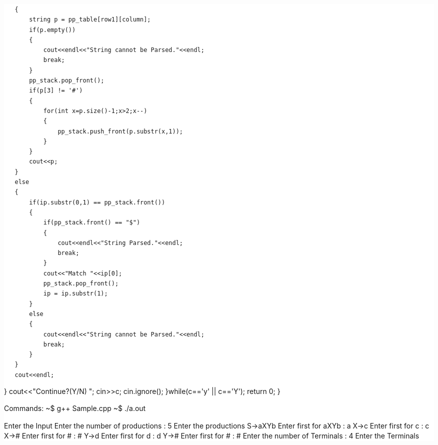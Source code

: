        {
           string p = pp_table[row1][column];
           if(p.empty())
           {
               cout<<endl<<"String cannot be Parsed."<<endl;
               break;
           }
           pp_stack.pop_front();
           if(p[3] != '#')
           {
               for(int x=p.size()-1;x>2;x--)
               {
                   pp_stack.push_front(p.substr(x,1));
               }
           }
           cout<<p;
       }
       else
       {
           if(ip.substr(0,1) == pp_stack.front())
           {
               if(pp_stack.front() == "$")
               {
                   cout<<endl<<"String Parsed."<<endl;
                   break;
               }
               cout<<"Match "<<ip[0];
               pp_stack.pop_front();
               ip = ip.substr(1);
           }
           else
           {
               cout<<endl<<"String cannot be Parsed."<<endl;
               break;
           }
       }
       cout<<endl;
   }
   cout<<"Continue?(Y/N) ";
   cin>>c;
   cin.ignore();
   }while(c=='y' || c=='Y');
   return 0;
}
 
Commands:
~$ g++ Sample.cpp
~$ ./a.out
 
Enter the Input
Enter the number of productions : 5
Enter the productions
S->aXYb
Enter first for aXYb : a
X->c
Enter first for c : c
X->#
Enter first for # : #
Y->d
Enter first for d : d
Y->#
Enter first for # : #
Enter the number of Terminals : 4
Enter the Terminals